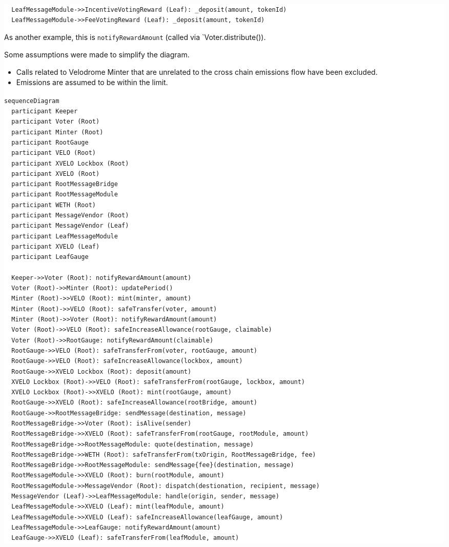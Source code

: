 ```mermaid
  LeafMessageModule->>IncentiveVotingReward (Leaf): _deposit(amount, tokenId)
  LeafMessageModule->>FeeVotingReward (Leaf): _deposit(amount, tokenId)
```

As another example, this is `notifyRewardAmount` (called via `Voter.distribute()). 

Some assumptions were made to simplify the diagram.
- Calls related to Velodrome Minter that are unrelated to the cross chain emissions flow have been excluded.
- Emissions are assumed to be within the limit.

```mermaid
sequenceDiagram
  participant Keeper
  participant Voter (Root)
  participant Minter (Root)
  participant RootGauge
  participant VELO (Root)
  participant XVELO Lockbox (Root)
  participant XVELO (Root)
  participant RootMessageBridge
  participant RootMessageModule
  participant WETH (Root)
  participant MessageVendor (Root)
  participant MessageVendor (Leaf)
  participant LeafMessageModule
  participant XVELO (Leaf)
  participant LeafGauge

  Keeper->>Voter (Root): notifyRewardAmount(amount)
  Voter (Root)->>Minter (Root): updatePeriod()
  Minter (Root)->>VELO (Root): mint(minter, amount)
  Minter (Root)->>VELO (Root): safeTransfer(voter, amount)
  Minter (Root)->>Voter (Root): notifyRewardAmount(amount)
  Voter (Root)->>VELO (Root): safeIncreaseAllowance(rootGauge, claimable)
  Voter (Root)->>RootGauge: notifyRewardAmount(claimable)
  RootGauge->>VELO (Root): safeTransferFrom(voter, rootGauge, amount)
  RootGauge->>VELO (Root): safeIncreaseAllowance(lockbox, amount)
  RootGauge->>XVELO Lockbox (Root): deposit(amount)
  XVELO Lockbox (Root)->>VELO (Root): safeTransferFrom(rootGauge, lockbox, amount)
  XVELO Lockbox (Root)->>XVELO (Root): mint(rootGauge, amount)
  RootGauge->>XVELO (Root): safeIncreaseAllowance(rootBridge, amount)
  RootGauge->>RootMessageBridge: sendMessage(destination, message)
  RootMessageBridge->>Voter (Root): isAlive(sender)
  RootMessageBridge->>XVELO (Root): safeTransferFrom(rootGauge, rootModule, amount)
  RootMessageBridge->>RootMessageModule: quote(destination, message)
  RootMessageBridge->>WETH (Root): safeTransferFrom(txOrigin, RootMessageBridge, fee)
  RootMessageBridge->>RootMessageModule: sendMessage{fee}(destination, message)
  RootMessageModule->>XVELO (Root): burn(rootModule, amount)
  RootMessageModule->>MessageVendor (Root): dispatch(destionation, recipient, message)
  MessageVendor (Leaf)->>LeafMessageModule: handle(origin, sender, message)
  LeafMessageModule->>XVELO (Leaf): mint(leafModule, amount)
  LeafMessageModule->>XVELO (Leaf): safeIncreaseAllowance(leafGauge, amount)
  LeafMessageModule->>LeafGauge: notifyRewardAmount(amount)
  LeafGauge->>XVELO (Leaf): safeTransferFrom(leafModule, amount)
```
